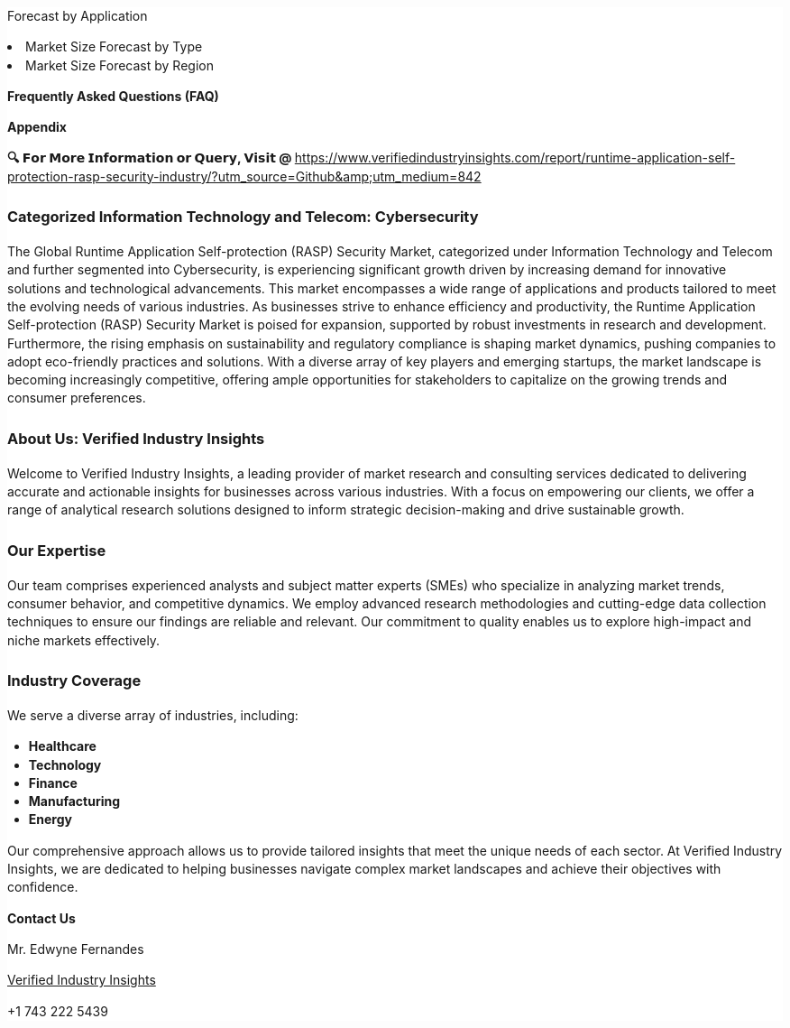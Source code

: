 Forecast by Application</li><li>Market Size Forecast by Type</li><li>Market Size Forecast by Region</li></ul><p><strong>Frequently Asked Questions (FAQ)</strong></p><p><strong>Appendix<br /></strong></p><p><strong>🔍 𝗙𝗼𝗿 𝗠𝗼𝗿𝗲 𝗜𝗻𝗳𝗼𝗿𝗺𝗮𝘁𝗶𝗼𝗻 𝗼𝗿 𝗤𝘂𝗲𝗿𝘆, 𝗩𝗶𝘀𝗶𝘁 @ </strong><a href="https://www.verifiedindustryinsights.com/report/runtime-application-self-protection-rasp-security-industry/?utm_source=Github&amp;utm_medium=842">https://www.verifiedindustryinsights.com/report/runtime-application-self-protection-rasp-security-industry/?utm_source=Github&amp;utm_medium=842</a>&nbsp;</p><h3>Categorized Information Technology and Telecom: Cybersecurity </h3><p>The Global Runtime Application Self-protection (RASP) Security Market, categorized under Information Technology and Telecom and further segmented into Cybersecurity, is experiencing significant growth driven by increasing demand for innovative solutions and technological advancements. This market encompasses a wide range of applications and products tailored to meet the evolving needs of various industries. As businesses strive to enhance efficiency and productivity, the Runtime Application Self-protection (RASP) Security Market is poised for expansion, supported by robust investments in research and development. Furthermore, the rising emphasis on sustainability and regulatory compliance is shaping market dynamics, pushing companies to adopt eco-friendly practices and solutions. With a diverse array of key players and emerging startups, the market landscape is becoming increasingly competitive, offering ample opportunities for stakeholders to capitalize on the growing trends and consumer preferences.</p><h3>About Us: Verified Industry Insights</h3><p>Welcome to Verified Industry Insights, a leading provider of market research and consulting services dedicated to delivering accurate and actionable insights for businesses across various industries. With a focus on empowering our clients, we offer a range of analytical research solutions designed to inform strategic decision-making and drive sustainable growth.</p><h3>Our Expertise</h3><p>Our team comprises experienced analysts and subject matter experts (SMEs) who specialize in analyzing market trends, consumer behavior, and competitive dynamics. We employ advanced research methodologies and cutting-edge data collection techniques to ensure our findings are reliable and relevant. Our commitment to quality enables us to explore high-impact and niche markets effectively.</p><h3>Industry Coverage</h3><p>We serve a diverse array of industries, including:</p><ul><li><strong>Healthcare</strong></li><li><strong>Technology</strong></li><li><strong>Finance</strong></li><li><strong>Manufacturing</strong></li><li><strong>Energy</strong></li></ul><p>Our comprehensive approach allows us to provide tailored insights that meet the unique needs of each sector. At Verified Industry Insights, we are dedicated to helping businesses navigate complex market landscapes and achieve their objectives with confidence.</p><p><strong>Contact Us</strong></p><p>Mr. Edwyne Fernandes</p><p><a href="https://www.verifiedindustryinsights.com/">Verified Industry Insights</a></p><p>+1 743 222 5439</p>
